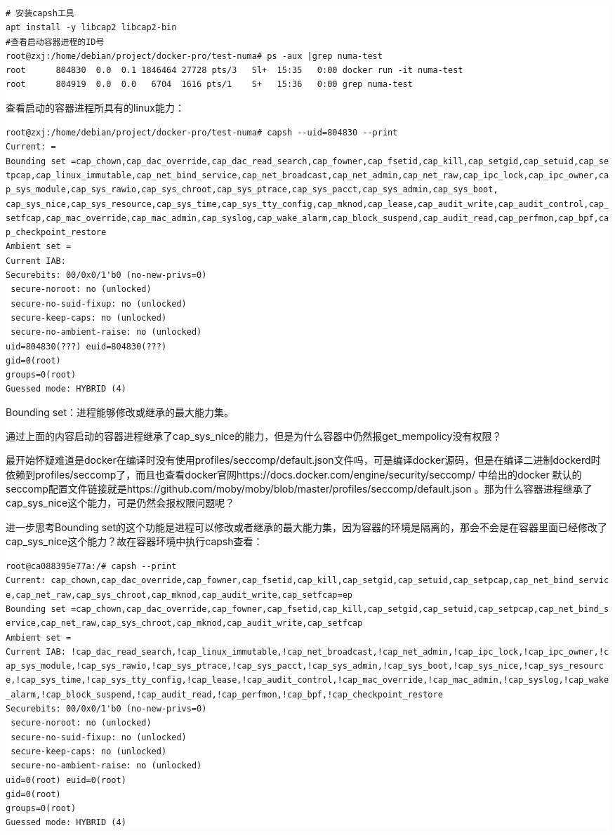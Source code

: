```
# 安装capsh工具
apt install -y libcap2 libcap2-bin  
#查看启动容器进程的ID号
root@zxj:/home/debian/project/docker-pro/test-numa# ps -aux |grep numa-test
root      804830  0.0  0.1 1846464 27728 pts/3   Sl+  15:35   0:00 docker run -it numa-test
root      804919  0.0  0.0   6704  1616 pts/1    S+   15:36   0:00 grep numa-test
```

&#x20;        查看启动的容器进程所具有的linux能力：

```
root@zxj:/home/debian/project/docker-pro/test-numa# capsh --uid=804830 --print
Current: =
Bounding set =cap_chown,cap_dac_override,cap_dac_read_search,cap_fowner,cap_fsetid,cap_kill,cap_setgid,cap_setuid,cap_setpcap,cap_linux_immutable,cap_net_bind_service,cap_net_broadcast,cap_net_admin,cap_net_raw,cap_ipc_lock,cap_ipc_owner,cap_sys_module,cap_sys_rawio,cap_sys_chroot,cap_sys_ptrace,cap_sys_pacct,cap_sys_admin,cap_sys_boot,
cap_sys_nice,cap_sys_resource,cap_sys_time,cap_sys_tty_config,cap_mknod,cap_lease,cap_audit_write,cap_audit_control,cap_setfcap,cap_mac_override,cap_mac_admin,cap_syslog,cap_wake_alarm,cap_block_suspend,cap_audit_read,cap_perfmon,cap_bpf,cap_checkpoint_restore
Ambient set =
Current IAB: 
Securebits: 00/0x0/1'b0 (no-new-privs=0)
 secure-noroot: no (unlocked)
 secure-no-suid-fixup: no (unlocked)
 secure-keep-caps: no (unlocked)
 secure-no-ambient-raise: no (unlocked)
uid=804830(???) euid=804830(???)
gid=0(root)
groups=0(root)
Guessed mode: HYBRID (4)
```

&#x20;       Bounding set：进程能够修改或继承的最大能力集。

&#x20;      通过上面的内容启动的容器进程继承了cap\_sys\_nice的能力，但是为什么容器中仍然报get\_mempolicy没有权限？

&#x20;       最开始怀疑难道是docker在编译时没有使用profiles/seccomp/default.json文件吗，可是编译docker源码，但是在编译二进制dockerd时依赖到profiles/seccomp了，而且也查看docker官网https://docs.docker.com/engine/security/seccomp/   中给出的docker 默认的seccomp配置文件链接就是https://github.com/moby/moby/blob/master/profiles/seccomp/default.json 。那为什么容器进程继承了cap\_sys\_nice这个能力，可是仍然会报权限问题呢？

&#x20;      进一步思考Bounding set的这个功能是进程可以修改或者继承的最大能力集，因为容器的环境是隔离的，那会不会是在容器里面已经修改了cap\_sys\_nice这个能力？故在容器环境中执行capsh查看：

```
root@ca088395e77a:/# capsh --print
Current: cap_chown,cap_dac_override,cap_fowner,cap_fsetid,cap_kill,cap_setgid,cap_setuid,cap_setpcap,cap_net_bind_service,cap_net_raw,cap_sys_chroot,cap_mknod,cap_audit_write,cap_setfcap=ep
Bounding set =cap_chown,cap_dac_override,cap_fowner,cap_fsetid,cap_kill,cap_setgid,cap_setuid,cap_setpcap,cap_net_bind_service,cap_net_raw,cap_sys_chroot,cap_mknod,cap_audit_write,cap_setfcap
Ambient set =
Current IAB: !cap_dac_read_search,!cap_linux_immutable,!cap_net_broadcast,!cap_net_admin,!cap_ipc_lock,!cap_ipc_owner,!cap_sys_module,!cap_sys_rawio,!cap_sys_ptrace,!cap_sys_pacct,!cap_sys_admin,!cap_sys_boot,!cap_sys_nice,!cap_sys_resource,!cap_sys_time,!cap_sys_tty_config,!cap_lease,!cap_audit_control,!cap_mac_override,!cap_mac_admin,!cap_syslog,!cap_wake_alarm,!cap_block_suspend,!cap_audit_read,!cap_perfmon,!cap_bpf,!cap_checkpoint_restore
Securebits: 00/0x0/1'b0 (no-new-privs=0)
 secure-noroot: no (unlocked)
 secure-no-suid-fixup: no (unlocked)
 secure-keep-caps: no (unlocked)
 secure-no-ambient-raise: no (unlocked)
uid=0(root) euid=0(root)
gid=0(root)
groups=0(root)
Guessed mode: HYBRID (4)
```